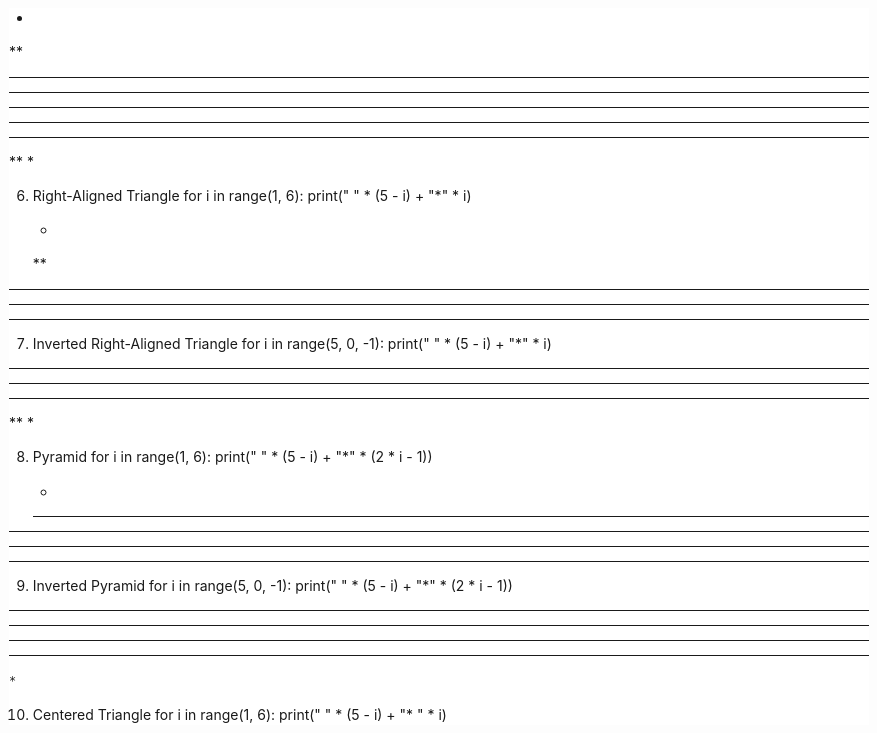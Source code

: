 *
**
***
****
*****
****
***
**
*

6. Right-Aligned Triangle
for i in range(1, 6):
    print(" " * (5 - i) + "*" * i)

    *
   **
  ***
 ****
*****

7. Inverted Right-Aligned Triangle
for i in range(5, 0, -1):
    print(" " * (5 - i) + "*" * i)

*****
 ****
  ***
   **
    *

8. Pyramid
for i in range(1, 6):
    print(" " * (5 - i) + "*" * (2 * i - 1))

    *
   ***
  *****
 *******
*********

9. Inverted Pyramid
for i in range(5, 0, -1):
    print(" " * (5 - i) + "*" * (2 * i - 1))

*********
 *******
  *****
   ***
    *

10. Centered Triangle
for i in range(1, 6):
    print(" " * (5 - i) + "* " * i)
